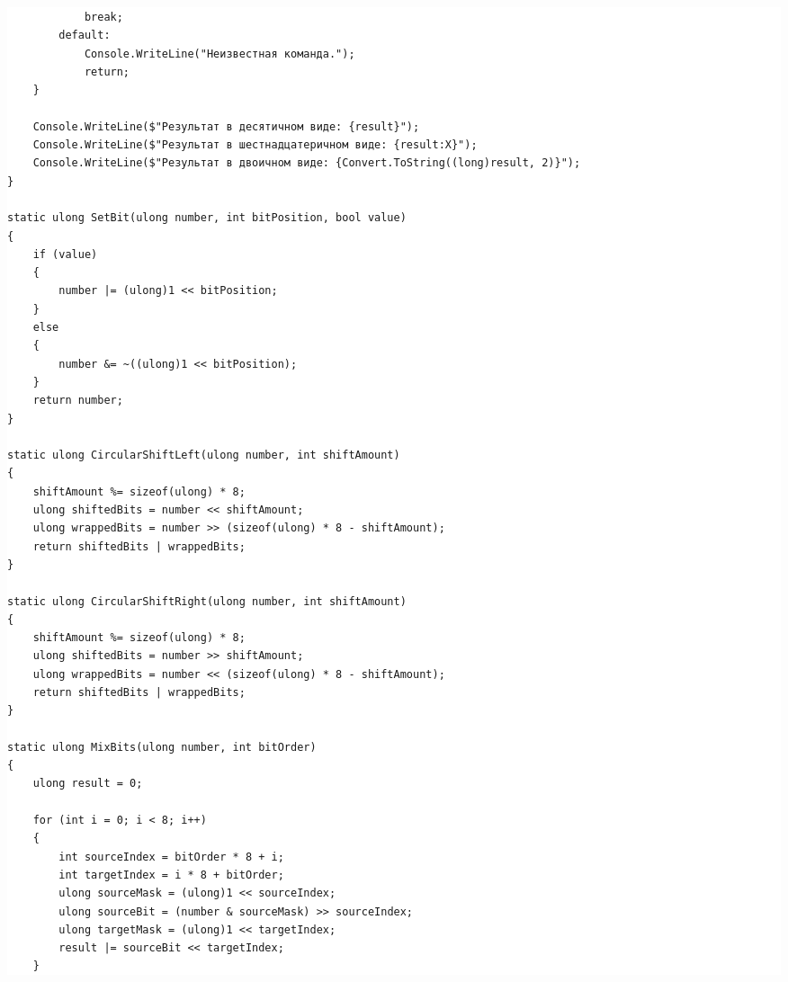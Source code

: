                 break;
            default:
                Console.WriteLine("Неизвестная команда.");
                return;
        }

        Console.WriteLine($"Результат в десятичном виде: {result}");
        Console.WriteLine($"Результат в шестнадцатеричном виде: {result:X}");
        Console.WriteLine($"Результат в двоичном виде: {Convert.ToString((long)result, 2)}");
    }

    static ulong SetBit(ulong number, int bitPosition, bool value)
    {
        if (value)
        {
            number |= (ulong)1 << bitPosition;
        }
        else
        {
            number &= ~((ulong)1 << bitPosition);
        }
        return number;
    }

    static ulong CircularShiftLeft(ulong number, int shiftAmount)
    {
        shiftAmount %= sizeof(ulong) * 8;
        ulong shiftedBits = number << shiftAmount;
        ulong wrappedBits = number >> (sizeof(ulong) * 8 - shiftAmount);
        return shiftedBits | wrappedBits;
    }

    static ulong CircularShiftRight(ulong number, int shiftAmount)
    {
        shiftAmount %= sizeof(ulong) * 8;
        ulong shiftedBits = number >> shiftAmount;
        ulong wrappedBits = number << (sizeof(ulong) * 8 - shiftAmount);
        return shiftedBits | wrappedBits;
    }

    static ulong MixBits(ulong number, int bitOrder)
    {
        ulong result = 0;

        for (int i = 0; i < 8; i++)
        {
            int sourceIndex = bitOrder * 8 + i;
            int targetIndex = i * 8 + bitOrder;
            ulong sourceMask = (ulong)1 << sourceIndex;
            ulong sourceBit = (number & sourceMask) >> sourceIndex;
            ulong targetMask = (ulong)1 << targetIndex;
            result |= sourceBit << targetIndex;
        }
